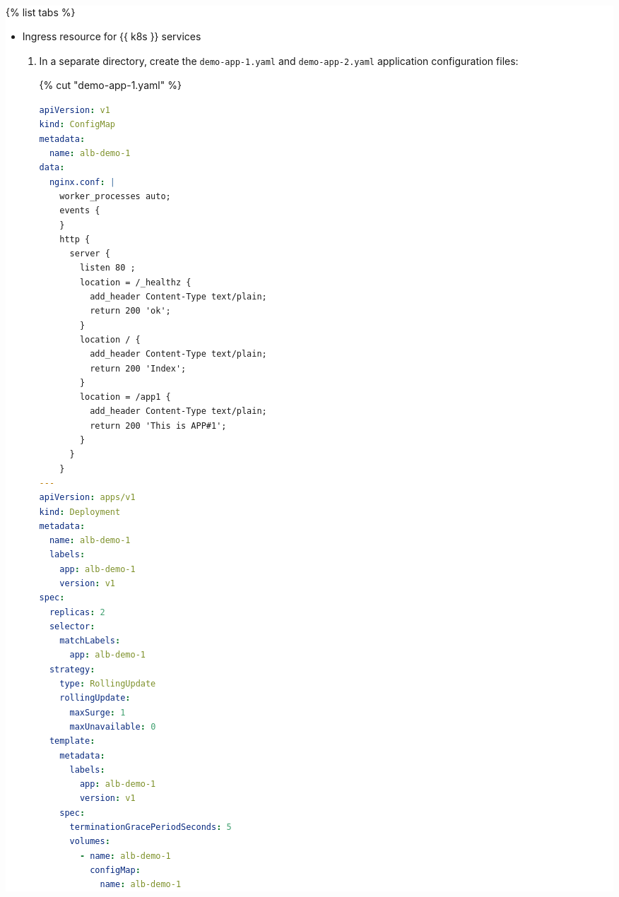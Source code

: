 {% list tabs %}

- Ingress resource for {{ k8s }} services

  1. In a separate directory, create the `demo-app-1.yaml` and `demo-app-2.yaml` application configuration files:

     {% cut "demo-app-1.yaml" %}

     ```yaml
     apiVersion: v1
     kind: ConfigMap
     metadata:
       name: alb-demo-1
     data:
       nginx.conf: |
         worker_processes auto;
         events {
         }
         http {
           server {
             listen 80 ;
             location = /_healthz {
               add_header Content-Type text/plain;
               return 200 'ok';
             }
             location / {
               add_header Content-Type text/plain;
               return 200 'Index';
             }
             location = /app1 {
               add_header Content-Type text/plain;
               return 200 'This is APP#1';
             }
           }
         }
     ---
     apiVersion: apps/v1
     kind: Deployment
     metadata:
       name: alb-demo-1
       labels:
         app: alb-demo-1
         version: v1
     spec:
       replicas: 2
       selector:
         matchLabels:
           app: alb-demo-1
       strategy:
         type: RollingUpdate
         rollingUpdate:
           maxSurge: 1
           maxUnavailable: 0
       template:
         metadata:
           labels:
             app: alb-demo-1
             version: v1
         spec:
           terminationGracePeriodSeconds: 5
           volumes:
             - name: alb-demo-1
               configMap:
                 name: alb-demo-1